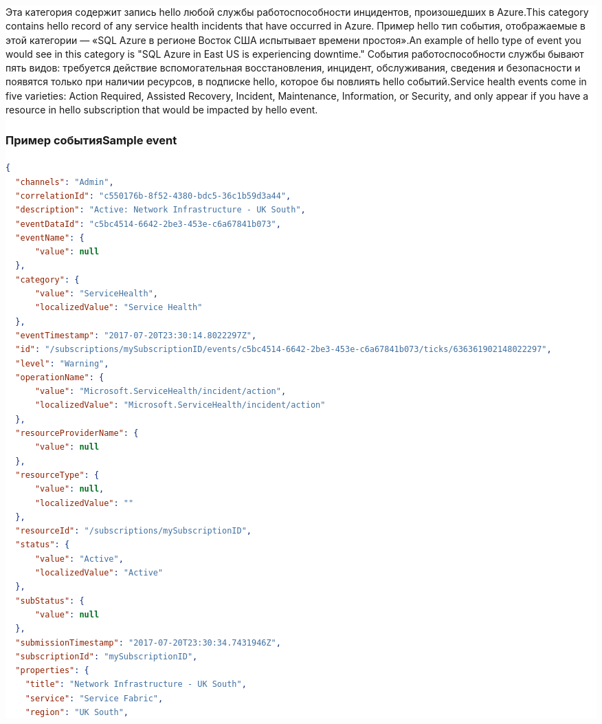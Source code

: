 <span data-ttu-id="7c483-162">Эта категория содержит запись hello любой службы работоспособности инцидентов, произошедших в Azure.</span><span class="sxs-lookup"><span data-stu-id="7c483-162">This category contains hello record of any service health incidents that have occurred in Azure.</span></span> <span data-ttu-id="7c483-163">Пример hello тип события, отображаемые в этой категории — «SQL Azure в регионе Восток США испытывает времени простоя».</span><span class="sxs-lookup"><span data-stu-id="7c483-163">An example of hello type of event you would see in this category is "SQL Azure in East US is experiencing downtime."</span></span> <span data-ttu-id="7c483-164">События работоспособности службы бывают пять видов: требуется действие вспомогательная восстановления, инцидент, обслуживания, сведения и безопасности и появятся только при наличии ресурсов, в подписке hello, которое бы повлиять hello событий.</span><span class="sxs-lookup"><span data-stu-id="7c483-164">Service health events come in five varieties: Action Required, Assisted Recovery, Incident, Maintenance, Information, or Security, and only appear if you have a resource in hello subscription that would be impacted by hello event.</span></span>

### <a name="sample-event"></a><span data-ttu-id="7c483-165">Пример события</span><span class="sxs-lookup"><span data-stu-id="7c483-165">Sample event</span></span>
```json
{
  "channels": "Admin",
  "correlationId": "c550176b-8f52-4380-bdc5-36c1b59d3a44",
  "description": "Active: Network Infrastructure - UK South",
  "eventDataId": "c5bc4514-6642-2be3-453e-c6a67841b073",
  "eventName": {
      "value": null
  },
  "category": {
      "value": "ServiceHealth",
      "localizedValue": "Service Health"
  },
  "eventTimestamp": "2017-07-20T23:30:14.8022297Z",
  "id": "/subscriptions/mySubscriptionID/events/c5bc4514-6642-2be3-453e-c6a67841b073/ticks/636361902148022297",
  "level": "Warning",
  "operationName": {
      "value": "Microsoft.ServiceHealth/incident/action",
      "localizedValue": "Microsoft.ServiceHealth/incident/action"
  },
  "resourceProviderName": {
      "value": null
  },
  "resourceType": {
      "value": null,
      "localizedValue": ""
  },
  "resourceId": "/subscriptions/mySubscriptionID",
  "status": {
      "value": "Active",
      "localizedValue": "Active"
  },
  "subStatus": {
      "value": null
  },
  "submissionTimestamp": "2017-07-20T23:30:34.7431946Z",
  "subscriptionId": "mySubscriptionID",
  "properties": {
    "title": "Network Infrastructure - UK South",
    "service": "Service Fabric",
    "region": "UK South",
```